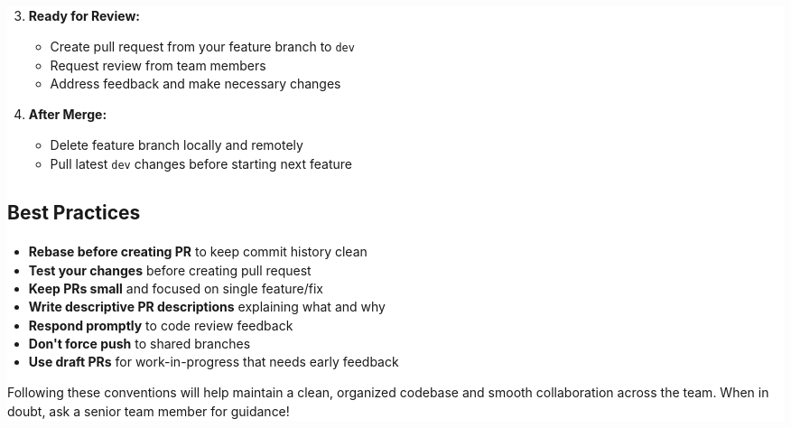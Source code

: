 3. **Ready for Review:**
   - Create pull request from your feature branch to `dev`
   - Request review from team members
   - Address feedback and make necessary changes

4. **After Merge:**
   - Delete feature branch locally and remotely
   - Pull latest `dev` changes before starting next feature

## Best Practices

- **Rebase before creating PR** to keep commit history clean
- **Test your changes** before creating pull request
- **Keep PRs small** and focused on single feature/fix
- **Write descriptive PR descriptions** explaining what and why
- **Respond promptly** to code review feedback
- **Don't force push** to shared branches
- **Use draft PRs** for work-in-progress that needs early feedback

Following these conventions will help maintain a clean, organized codebase and smooth collaboration across the team. When in doubt, ask a senior team member for guidance!
